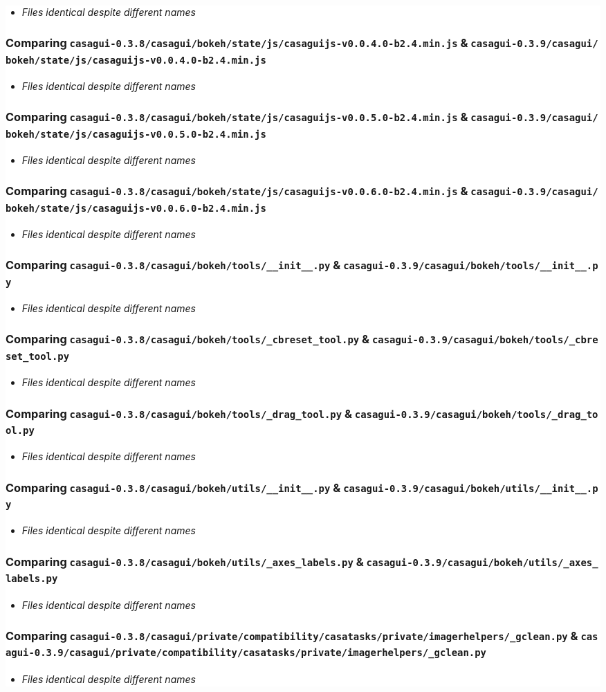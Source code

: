  * *Files identical despite different names*

### Comparing `casagui-0.3.8/casagui/bokeh/state/js/casaguijs-v0.0.4.0-b2.4.min.js` & `casagui-0.3.9/casagui/bokeh/state/js/casaguijs-v0.0.4.0-b2.4.min.js`

 * *Files identical despite different names*

### Comparing `casagui-0.3.8/casagui/bokeh/state/js/casaguijs-v0.0.5.0-b2.4.min.js` & `casagui-0.3.9/casagui/bokeh/state/js/casaguijs-v0.0.5.0-b2.4.min.js`

 * *Files identical despite different names*

### Comparing `casagui-0.3.8/casagui/bokeh/state/js/casaguijs-v0.0.6.0-b2.4.min.js` & `casagui-0.3.9/casagui/bokeh/state/js/casaguijs-v0.0.6.0-b2.4.min.js`

 * *Files identical despite different names*

### Comparing `casagui-0.3.8/casagui/bokeh/tools/__init__.py` & `casagui-0.3.9/casagui/bokeh/tools/__init__.py`

 * *Files identical despite different names*

### Comparing `casagui-0.3.8/casagui/bokeh/tools/_cbreset_tool.py` & `casagui-0.3.9/casagui/bokeh/tools/_cbreset_tool.py`

 * *Files identical despite different names*

### Comparing `casagui-0.3.8/casagui/bokeh/tools/_drag_tool.py` & `casagui-0.3.9/casagui/bokeh/tools/_drag_tool.py`

 * *Files identical despite different names*

### Comparing `casagui-0.3.8/casagui/bokeh/utils/__init__.py` & `casagui-0.3.9/casagui/bokeh/utils/__init__.py`

 * *Files identical despite different names*

### Comparing `casagui-0.3.8/casagui/bokeh/utils/_axes_labels.py` & `casagui-0.3.9/casagui/bokeh/utils/_axes_labels.py`

 * *Files identical despite different names*

### Comparing `casagui-0.3.8/casagui/private/compatibility/casatasks/private/imagerhelpers/_gclean.py` & `casagui-0.3.9/casagui/private/compatibility/casatasks/private/imagerhelpers/_gclean.py`

 * *Files identical despite different names*
